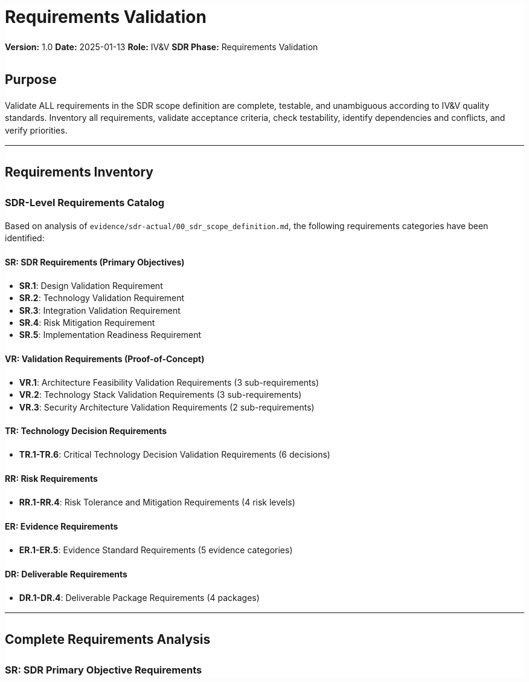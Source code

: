 # Requirements Validation
**Version:** 1.0
**Date:** 2025-01-13
**Role:** IV&V
**SDR Phase:** Requirements Validation

## Purpose
Validate ALL requirements in the SDR scope definition are complete, testable, and unambiguous according to IV&V quality standards. Inventory all requirements, validate acceptance criteria, check testability, identify dependencies and conflicts, and verify priorities.

---

## Requirements Inventory

### SDR-Level Requirements Catalog

Based on analysis of `evidence/sdr-actual/00_sdr_scope_definition.md`, the following requirements categories have been identified:

#### SR: SDR Requirements (Primary Objectives)
- **SR.1**: Design Validation Requirement
- **SR.2**: Technology Validation Requirement  
- **SR.3**: Integration Validation Requirement
- **SR.4**: Risk Mitigation Requirement
- **SR.5**: Implementation Readiness Requirement

#### VR: Validation Requirements (Proof-of-Concept)
- **VR.1**: Architecture Feasibility Validation Requirements (3 sub-requirements)
- **VR.2**: Technology Stack Validation Requirements (3 sub-requirements)
- **VR.3**: Security Architecture Validation Requirements (2 sub-requirements)

#### TR: Technology Decision Requirements
- **TR.1-TR.6**: Critical Technology Decision Validation Requirements (6 decisions)

#### RR: Risk Requirements
- **RR.1-RR.4**: Risk Tolerance and Mitigation Requirements (4 risk levels)

#### ER: Evidence Requirements
- **ER.1-ER.5**: Evidence Standard Requirements (5 evidence categories)

#### DR: Deliverable Requirements
- **DR.1-DR.4**: Deliverable Package Requirements (4 packages)

---

## Complete Requirements Analysis

### SR: SDR Primary Objective Requirements
